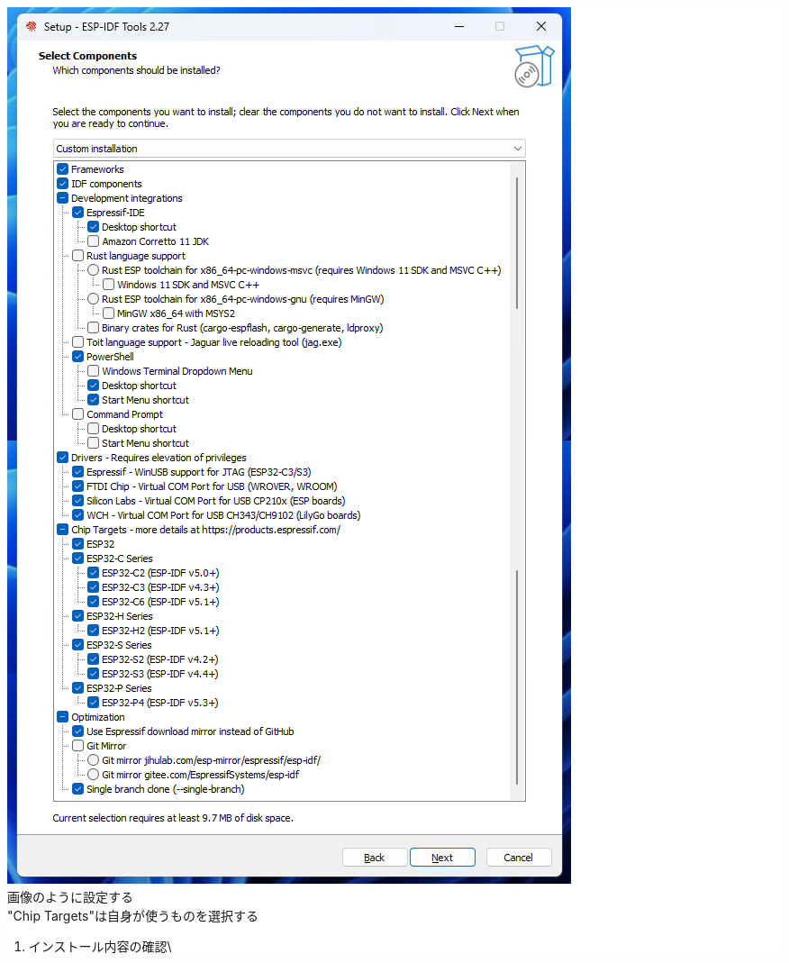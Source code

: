    ![alt](../image/environment/8-install-select-components.png)\
   画像のように設定する\
   "Chip Targets"は自身が使うものを選択する
1. インストール内容の確認\